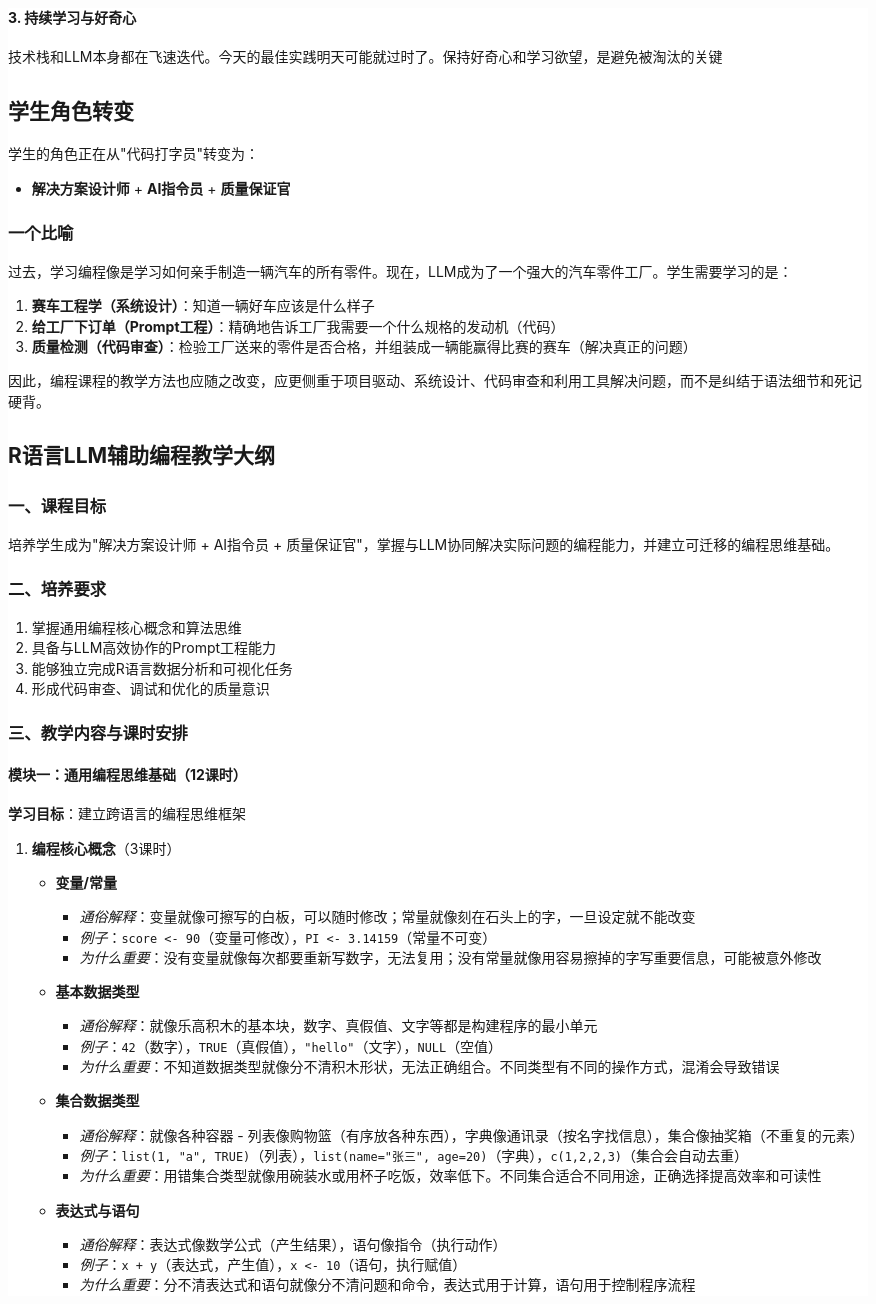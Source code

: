 #### 3. 持续学习与好奇心
技术栈和LLM本身都在飞速迭代。今天的最佳实践明天可能就过时了。保持好奇心和学习欲望，是避免被淘汰的关键

## 学生角色转变

学生的角色正在从"代码打字员"转变为：

- **解决方案设计师** + **AI指令员** + **质量保证官**

### 一个比喻
过去，学习编程像是学习如何亲手制造一辆汽车的所有零件。现在，LLM成为了一个强大的汽车零件工厂。学生需要学习的是：

1. **赛车工程学（系统设计）**：知道一辆好车应该是什么样子
2. **给工厂下订单（Prompt工程）**：精确地告诉工厂我需要一个什么规格的发动机（代码）
3. **质量检测（代码审查）**：检验工厂送来的零件是否合格，并组装成一辆能赢得比赛的赛车（解决真正的问题）

因此，编程课程的教学方法也应随之改变，应更侧重于项目驱动、系统设计、代码审查和利用工具解决问题，而不是纠结于语法细节和死记硬背。

## R语言LLM辅助编程教学大纲

### 一、课程目标
培养学生成为"解决方案设计师 + AI指令员 + 质量保证官"，掌握与LLM协同解决实际问题的编程能力，并建立可迁移的编程思维基础。

### 二、培养要求
1. 掌握通用编程核心概念和算法思维
2. 具备与LLM高效协作的Prompt工程能力
3. 能够独立完成R语言数据分析和可视化任务
4. 形成代码审查、调试和优化的质量意识

### 三、教学内容与课时安排

#### 模块一：通用编程思维基础（12课时）
**学习目标**：建立跨语言的编程思维框架

1. **编程核心概念**（3课时）
   - **变量/常量**
     - *通俗解释*：变量就像可擦写的白板，可以随时修改；常量就像刻在石头上的字，一旦设定就不能改变
     - *例子*：`score <- 90`（变量可修改），`PI <- 3.14159`（常量不可变）
     - *为什么重要*：没有变量就像每次都要重新写数字，无法复用；没有常量就像用容易擦掉的字写重要信息，可能被意外修改

   - **基本数据类型**
     - *通俗解释*：就像乐高积木的基本块，数字、真假值、文字等都是构建程序的最小单元
     - *例子*：`42`（数字），`TRUE`（真假值），`"hello"`（文字），`NULL`（空值）
     - *为什么重要*：不知道数据类型就像分不清积木形状，无法正确组合。不同类型有不同的操作方式，混淆会导致错误

   - **集合数据类型**
     - *通俗解释*：就像各种容器 - 列表像购物篮（有序放各种东西），字典像通讯录（按名字找信息），集合像抽奖箱（不重复的元素）
     - *例子*：`list(1, "a", TRUE)`（列表），`list(name="张三", age=20)`（字典），`c(1,2,2,3)`（集合会自动去重）
     - *为什么重要*：用错集合类型就像用碗装水或用杯子吃饭，效率低下。不同集合适合不同用途，正确选择提高效率和可读性

   - **表达式与语句**
     - *通俗解释*：表达式像数学公式（产生结果），语句像指令（执行动作）
     - *例子*：`x + y`（表达式，产生值），`x <- 10`（语句，执行赋值）
     - *为什么重要*：分不清表达式和语句就像分不清问题和命令，表达式用于计算，语句用于控制程序流程
